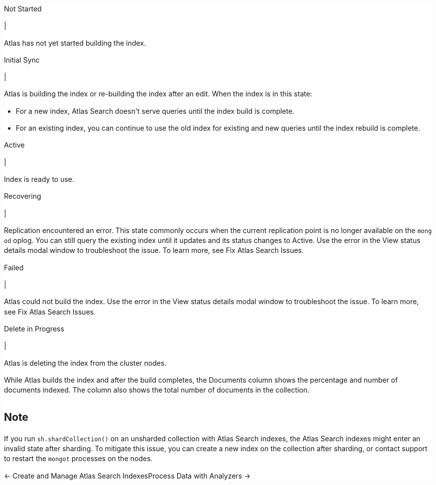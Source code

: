 Not Started

|

Atlas has not yet started building the index.  
  
Initial Sync

|

Atlas is building the index or re-building the index after an edit. When the
index is in this state:

  * For a new index, Atlas Search doesn't serve queries until the index build is complete.

  * For an existing index, you can continue to use the old index for existing and new queries until the index rebuild is complete.

  
  
Active

|

Index is ready to use.  
  
Recovering

|

Replication encountered an error. This state commonly occurs when the current
replication point is no longer available on the `mongod` oplog. You can still
query the existing index until it updates and its status changes to Active.
Use the error in the View status details modal window to troubleshoot the
issue. To learn more, see Fix Atlas Search Issues.  
  
Failed

|

Atlas could not build the index. Use the error in the View status details
modal window to troubleshoot the issue. To learn more, see Fix Atlas Search
Issues.  
  
Delete in Progress

|

Atlas is deleting the index from the cluster nodes.  
  
While Atlas builds the index and after the build completes, the Documents
column shows the percentage and number of documents indexed. The column also
shows the total number of documents in the collection.

## Note

If you run `sh.shardCollection()` on an unsharded collection with Atlas Search
indexes, the Atlas Search indexes might enter an invalid state after sharding.
To mitigate this issue, you can create a new index on the collection after
sharding, or contact support to restart the `mongot` processes on the nodes.

← Create and Manage Atlas Search IndexesProcess Data with Analyzers →


